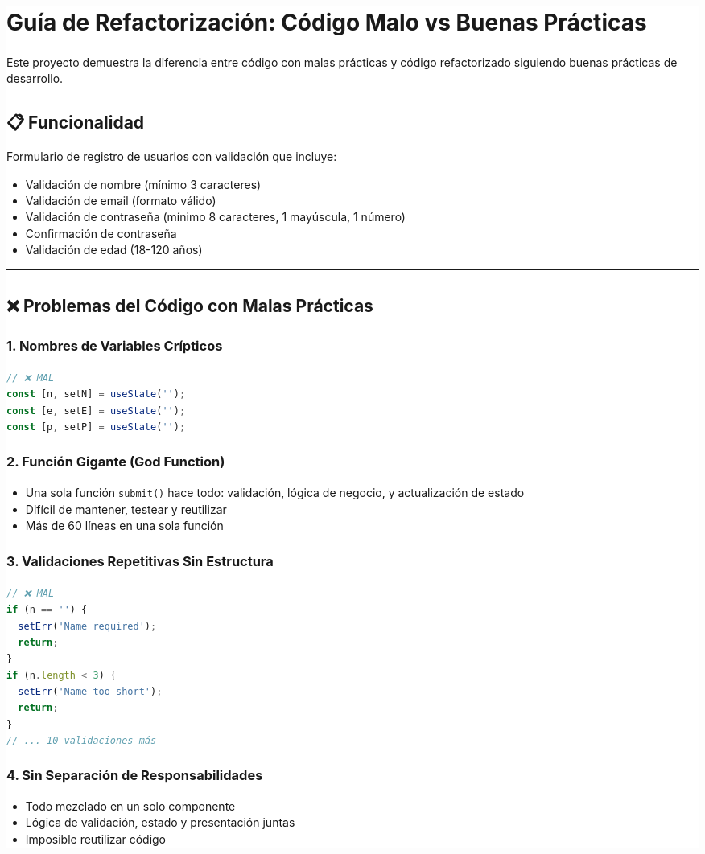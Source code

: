 # Guía de Refactorización: Código Malo vs Buenas Prácticas

Este proyecto demuestra la diferencia entre código con malas prácticas y código refactorizado siguiendo buenas prácticas de desarrollo.

## 📋 Funcionalidad

Formulario de registro de usuarios con validación que incluye:
- Validación de nombre (mínimo 3 caracteres)
- Validación de email (formato válido)
- Validación de contraseña (mínimo 8 caracteres, 1 mayúscula, 1 número)
- Confirmación de contraseña
- Validación de edad (18-120 años)

---

## ❌ Problemas del Código con Malas Prácticas

### 1. **Nombres de Variables Crípticos**
```typescript
// ❌ MAL
const [n, setN] = useState('');
const [e, setE] = useState('');
const [p, setP] = useState('');
```

### 2. **Función Gigante (God Function)**
- Una sola función `submit()` hace todo: validación, lógica de negocio, y actualización de estado
- Difícil de mantener, testear y reutilizar
- Más de 60 líneas en una sola función

### 3. **Validaciones Repetitivas Sin Estructura**
```typescript
// ❌ MAL
if (n == '') {
  setErr('Name required');
  return;
}
if (n.length < 3) {
  setErr('Name too short');
  return;
}
// ... 10 validaciones más
```

### 4. **Sin Separación de Responsabilidades**
- Todo mezclado en un solo componente
- Lógica de validación, estado y presentación juntas
- Imposible reutilizar código

